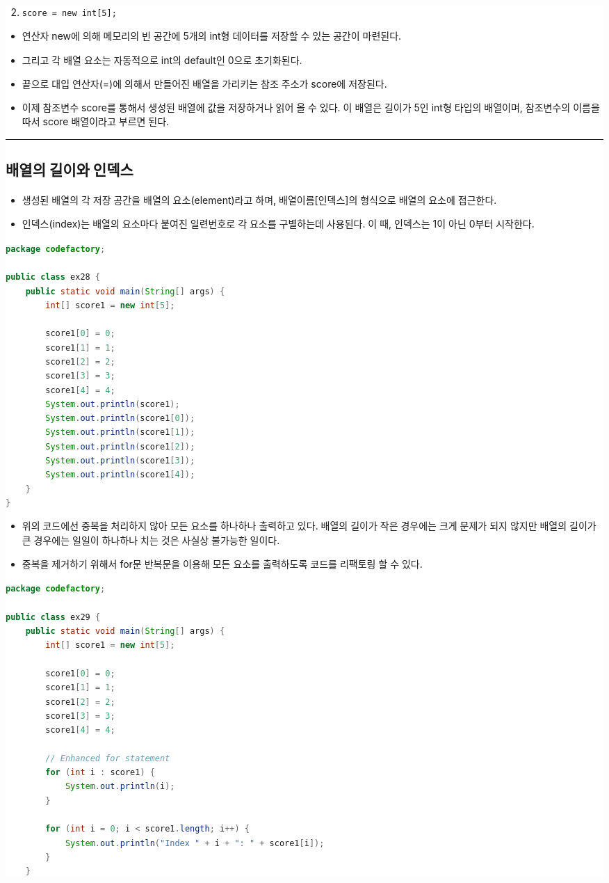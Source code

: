 2. `score = new int[5];`

- 연산자 new에 의해 메모리의 빈 공간에 5개의 int형 데이터를 저장할 수 있는 공간이 마련된다.

- 그리고 각 배열 요소는 자동적으로 int의 default인 0으로 초기화된다.

- 끝으로 대입 연산자(=)에 의해서 만들어진 배열을 가리키는 참조 주소가 score에 저장된다.

- 이제 참조변수 score를 통해서 생성된 배열에 값을 저장하거나 읽어 올 수 있다. 이 배열은 길이가 5인 int형 타입의 배열이며, 참조변수의 이름을 따서 score 배열이라고 부르면 된다.

---

## 배열의 길이와 인덱스

- 생성된 배열의 각 저장 공간을 배열의 요소(element)라고 하며, 배열이름[인덱스]의 형식으로 배열의 요소에 접근한다.

- 인덱스(index)는 배열의 요소마다 붙여진 일련번호로 각 요소를 구별하는데 사용된다. 이 때, 인덱스는 1이 아닌 0부터 시작한다.

```java
package codefactory;

public class ex28 {
    public static void main(String[] args) {
        int[] score1 = new int[5];

        score1[0] = 0;
        score1[1] = 1;
        score1[2] = 2;
        score1[3] = 3;
        score1[4] = 4;
        System.out.println(score1);
        System.out.println(score1[0]);
        System.out.println(score1[1]);
        System.out.println(score1[2]);
        System.out.println(score1[3]);
        System.out.println(score1[4]);
    }
}
```

- 위의 코드에선 중복을 처리하지 않아 모든 요소를 하나하나 출력하고 있다. 배열의 길이가 작은 경우에는 크게 문제가 되지 않지만 배열의 길이가 큰 경우에는 일일이 하나하나 치는 것은 사실상 불가능한 일이다.

- 중복을 제거하기 위해서 for문 반복문을 이용해 모든 요소를 출력하도록 코드를 리팩토링 할 수 있다.

```java
package codefactory;

public class ex29 {
    public static void main(String[] args) {
        int[] score1 = new int[5];

        score1[0] = 0;
        score1[1] = 1;
        score1[2] = 2;
        score1[3] = 3;
        score1[4] = 4;

        // Enhanced for statement
        for (int i : score1) {
            System.out.println(i);
        }

        for (int i = 0; i < score1.length; i++) {
            System.out.println("Index " + i + ": " + score1[i]);
        }
    }
```